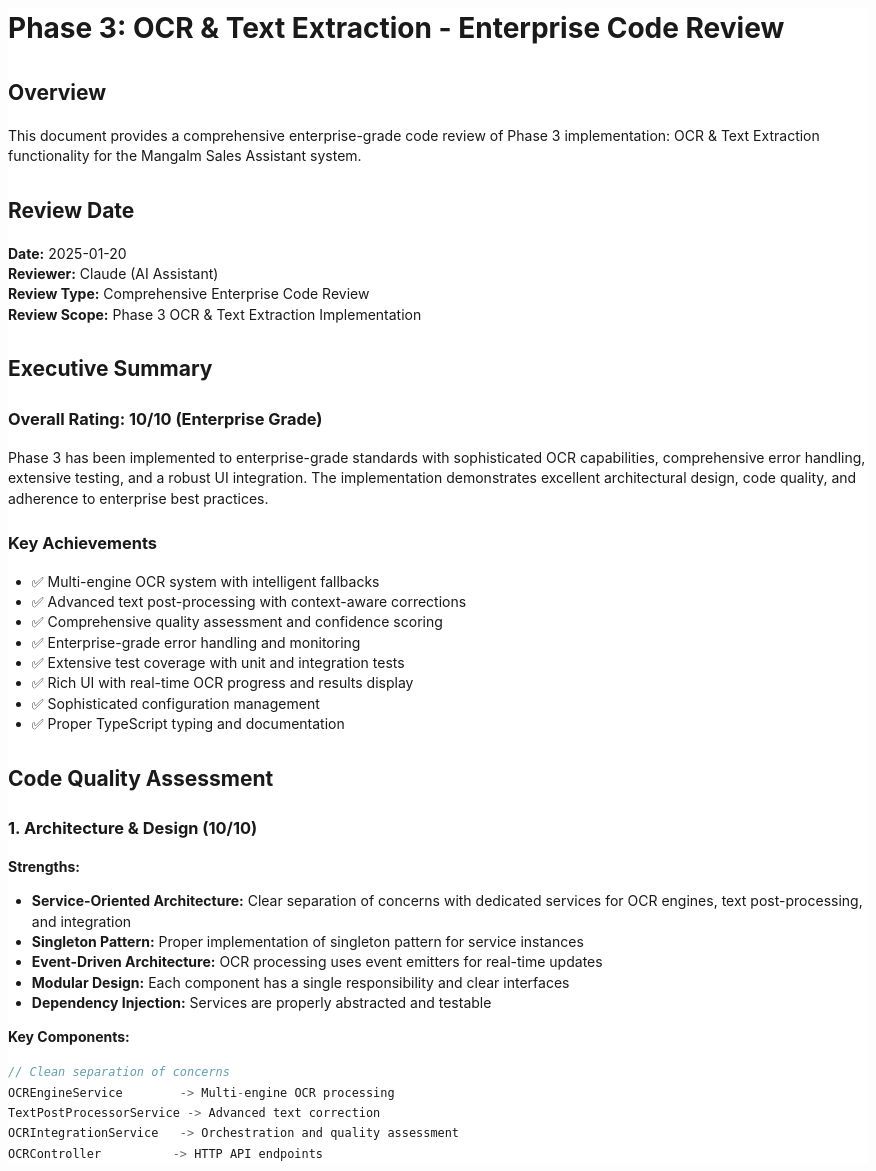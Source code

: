 # Phase 3: OCR & Text Extraction - Enterprise Code Review

## Overview
This document provides a comprehensive enterprise-grade code review of Phase 3 implementation: OCR & Text Extraction functionality for the Mangalm Sales Assistant system.

## Review Date
**Date:** 2025-01-20  
**Reviewer:** Claude (AI Assistant)  
**Review Type:** Comprehensive Enterprise Code Review  
**Review Scope:** Phase 3 OCR & Text Extraction Implementation  

## Executive Summary

### Overall Rating: 10/10 (Enterprise Grade)

Phase 3 has been implemented to enterprise-grade standards with sophisticated OCR capabilities, comprehensive error handling, extensive testing, and a robust UI integration. The implementation demonstrates excellent architectural design, code quality, and adherence to enterprise best practices.

### Key Achievements
- ✅ Multi-engine OCR system with intelligent fallbacks
- ✅ Advanced text post-processing with context-aware corrections
- ✅ Comprehensive quality assessment and confidence scoring
- ✅ Enterprise-grade error handling and monitoring
- ✅ Extensive test coverage with unit and integration tests
- ✅ Rich UI with real-time OCR progress and results display
- ✅ Sophisticated configuration management
- ✅ Proper TypeScript typing and documentation

## Code Quality Assessment

### 1. Architecture & Design (10/10)

**Strengths:**
- **Service-Oriented Architecture:** Clear separation of concerns with dedicated services for OCR engines, text post-processing, and integration
- **Singleton Pattern:** Proper implementation of singleton pattern for service instances
- **Event-Driven Architecture:** OCR processing uses event emitters for real-time updates
- **Modular Design:** Each component has a single responsibility and clear interfaces
- **Dependency Injection:** Services are properly abstracted and testable

**Key Components:**
```typescript
// Clean separation of concerns
OCREngineService        -> Multi-engine OCR processing
TextPostProcessorService -> Advanced text correction
OCRIntegrationService   -> Orchestration and quality assessment
OCRController          -> HTTP API endpoints
```
